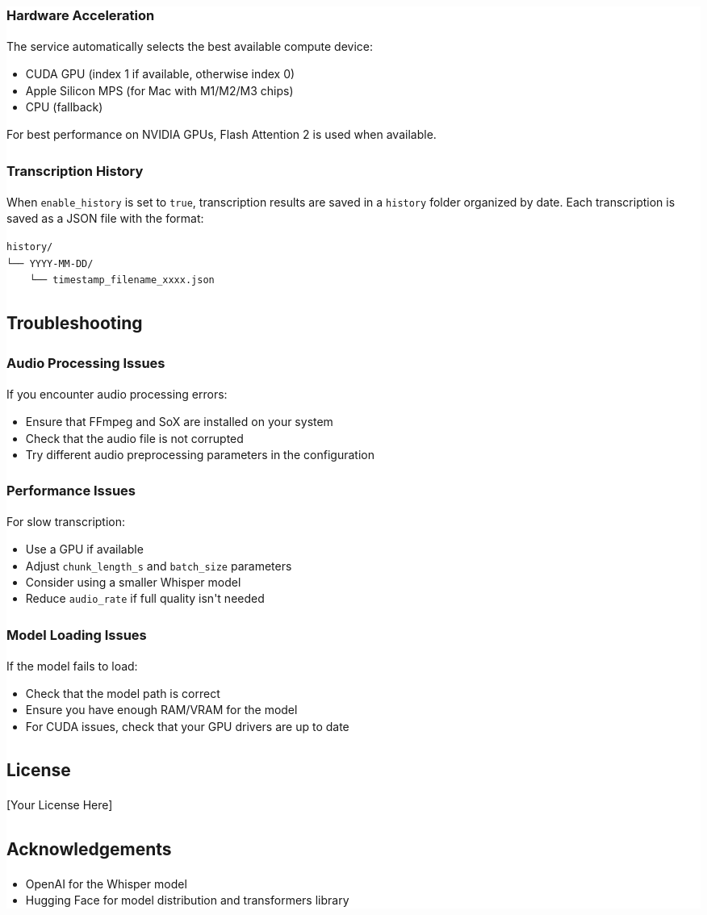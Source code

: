 ### Hardware Acceleration

The service automatically selects the best available compute device:
- CUDA GPU (index 1 if available, otherwise index 0)
- Apple Silicon MPS (for Mac with M1/M2/M3 chips)
- CPU (fallback)

For best performance on NVIDIA GPUs, Flash Attention 2 is used when available.

### Transcription History

When `enable_history` is set to `true`, transcription results are saved in a `history` folder organized by date. Each transcription is saved as a JSON file with the format:
```
history/
└── YYYY-MM-DD/
    └── timestamp_filename_xxxx.json
```

## Troubleshooting

### Audio Processing Issues

If you encounter audio processing errors:
- Ensure that FFmpeg and SoX are installed on your system
- Check that the audio file is not corrupted
- Try different audio preprocessing parameters in the configuration

### Performance Issues

For slow transcription:
- Use a GPU if available
- Adjust `chunk_length_s` and `batch_size` parameters
- Consider using a smaller Whisper model
- Reduce `audio_rate` if full quality isn't needed

### Model Loading Issues

If the model fails to load:
- Check that the model path is correct
- Ensure you have enough RAM/VRAM for the model
- For CUDA issues, check that your GPU drivers are up to date

## License

[Your License Here]

## Acknowledgements

- OpenAI for the Whisper model
- Hugging Face for model distribution and transformers library